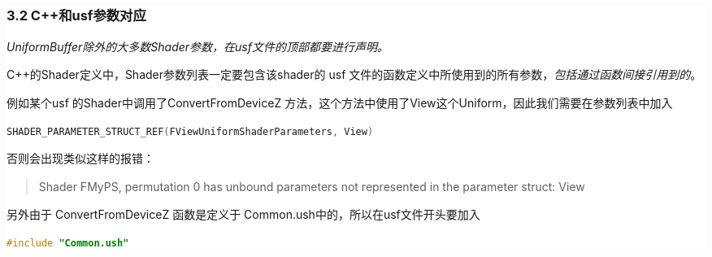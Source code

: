 
### 3.2 C++和usf参数对应
*UniformBuffer除外的大多数Shader参数，在usf文件的顶部都要进行声明。*

C++的Shader定义中，Shader参数列表一定要包含该shader的 usf 文件的函数定义中所使用到的所有参数，*包括通过函数间接引用到的*。

例如某个usf 的Shader中调用了ConvertFromDeviceZ 方法，这个方法中使用了View这个Uniform，因此我们需要在参数列表中加入
```cpp
SHADER_PARAMETER_STRUCT_REF(FViewUniformShaderParameters, View)
```
否则会出现类似这样的报错：
> Shader FMyPS, permutation 0 has unbound parameters not represented in the parameter struct:  View

另外由于 ConvertFromDeviceZ 函数是定义于 Common.ush中的，所以在usf文件开头要加入
```c
#include "Common.ush"
```
